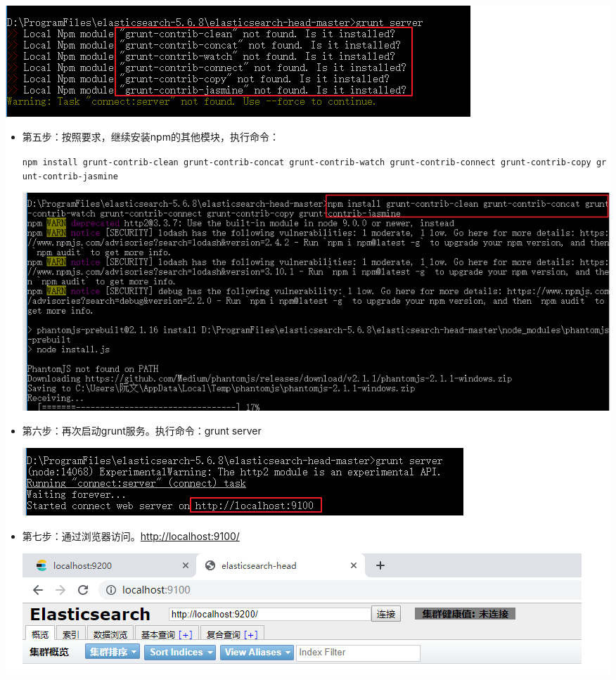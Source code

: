  ![1563527530297](./总img/畅购前置课七/1563527530297.png)

- 第五步：按照要求，继续安装npm的其他模块，执行命令：

  ~~~shell
  npm install grunt-contrib-clean grunt-contrib-concat grunt-contrib-watch grunt-contrib-connect grunt-contrib-copy grunt-contrib-jasmine
  ~~~

  ![1563527780651](./总img/畅购前置课七/1563527780651.png)

  

- 第六步：再次启动grunt服务。执行命令：grunt server

  ![1563527991052](./总img/畅购前置课七/1563527991052.png)

- 第七步：通过浏览器访问。<http://localhost:9100/> 

  ![1563528048660](./总img/畅购前置课七/1563528048660.png)
